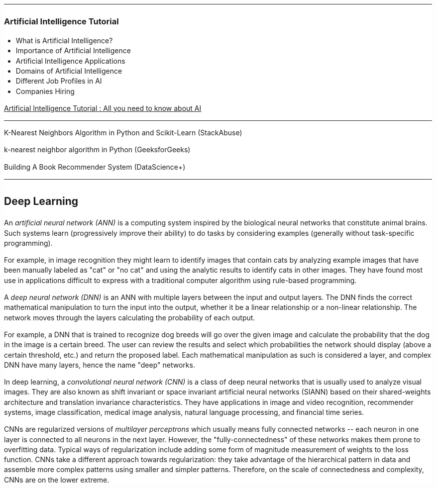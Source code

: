 
------


### Artificial Intelligence Tutorial

- What is Artificial Intelligence?
- Importance of Artificial Intelligence
- Artificial Intelligence Applications
- Domains of Artificial Intelligence
- Different Job Profiles in AI
- Companies Hiring

[Artificial Intelligence Tutorial : All you need to know about AI](https://www.edureka.co/blog/artificial-intelligence-tutorial/)


------

K-Nearest Neighbors Algorithm in Python and Scikit-Learn (StackAbuse)

k-nearest neighbor algorithm in Python (GeeksforGeeks)

Building A Book Recommender System (DataScience+)


------


## Deep Learning

An _artificial neural network (ANN)_ is a computing system inspired by the biological neural networks that constitute animal brains. Such systems learn (progressively improve their ability) to do tasks by considering examples (generally without task-specific programming).

For example, in image recognition they might learn to identify images that contain cats by analyzing example images that have been manually labeled as "cat" or "no cat" and using the analytic results to identify cats in other images. They have found most use in applications difficult to express with a traditional computer algorithm using rule-based programming.

A _deep neural network (DNN)_ is an ANN with multiple layers between the input and output layers. The DNN finds the correct mathematical manipulation to turn the input into the output, whether it be a linear relationship or a non-linear relationship. The network moves through the layers calculating the probability of each output.

For example, a DNN that is trained to recognize dog breeds will go over the given image and calculate the probability that the dog in the image is a certain breed. The user can review the results and select which probabilities the network should display (above a certain threshold, etc.) and return the proposed label. Each mathematical manipulation as such is considered a layer, and complex DNN have many layers, hence the name "deep" networks.

In deep learning, a _convolutional neural network (CNN)_ is a class of deep neural networks that is usually used to analyze visual images. They are also known as shift invariant or space invariant artificial neural networks (SIANN) based on their shared-weights architecture and translation invariance characteristics. They have applications in image and video recognition, recommender systems, image classification, medical image analysis, natural language processing, and financial time series.

CNNs are regularized versions of _multilayer perceptrons_ which usually means fully connected networks -- each neuron in one layer is connected to all neurons in the next layer. However, the "fully-connectedness" of these networks makes them prone to overfitting data. Typical ways of regularization include adding some form of magnitude measurement of weights to the loss function. CNNs take a different approach towards regularization: they take advantage of the hierarchical pattern in data and assemble more complex patterns using smaller and simpler patterns. Therefore, on the scale of connectedness and complexity, CNNs are on the lower extreme.
